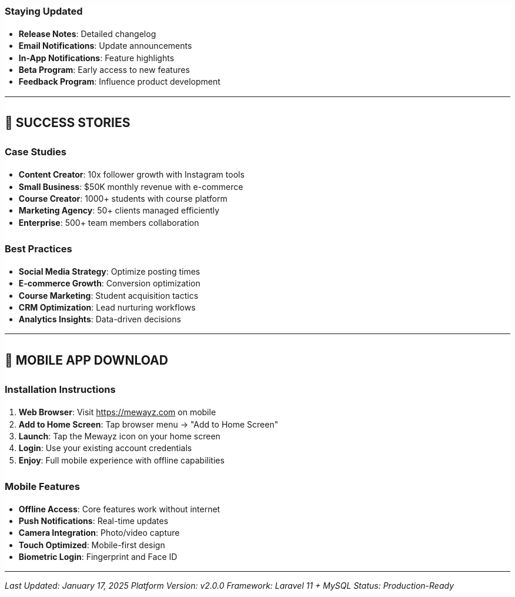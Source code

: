 ### Staying Updated
- **Release Notes**: Detailed changelog
- **Email Notifications**: Update announcements
- **In-App Notifications**: Feature highlights
- **Beta Program**: Early access to new features
- **Feedback Program**: Influence product development

---

## 🎉 **SUCCESS STORIES**

### Case Studies
- **Content Creator**: 10x follower growth with Instagram tools
- **Small Business**: $50K monthly revenue with e-commerce
- **Course Creator**: 1000+ students with course platform
- **Marketing Agency**: 50+ clients managed efficiently
- **Enterprise**: 500+ team members collaboration

### Best Practices
- **Social Media Strategy**: Optimize posting times
- **E-commerce Growth**: Conversion optimization
- **Course Marketing**: Student acquisition tactics
- **CRM Optimization**: Lead nurturing workflows
- **Analytics Insights**: Data-driven decisions

---

## 📱 **MOBILE APP DOWNLOAD**

### Installation Instructions
1. **Web Browser**: Visit https://mewayz.com on mobile
2. **Add to Home Screen**: Tap browser menu → "Add to Home Screen"
3. **Launch**: Tap the Mewayz icon on your home screen
4. **Login**: Use your existing account credentials
5. **Enjoy**: Full mobile experience with offline capabilities

### Mobile Features
- **Offline Access**: Core features work without internet
- **Push Notifications**: Real-time updates
- **Camera Integration**: Photo/video capture
- **Touch Optimized**: Mobile-first design
- **Biometric Login**: Fingerprint and Face ID

---

*Last Updated: January 17, 2025*
*Platform Version: v2.0.0*
*Framework: Laravel 11 + MySQL*
*Status: Production-Ready*